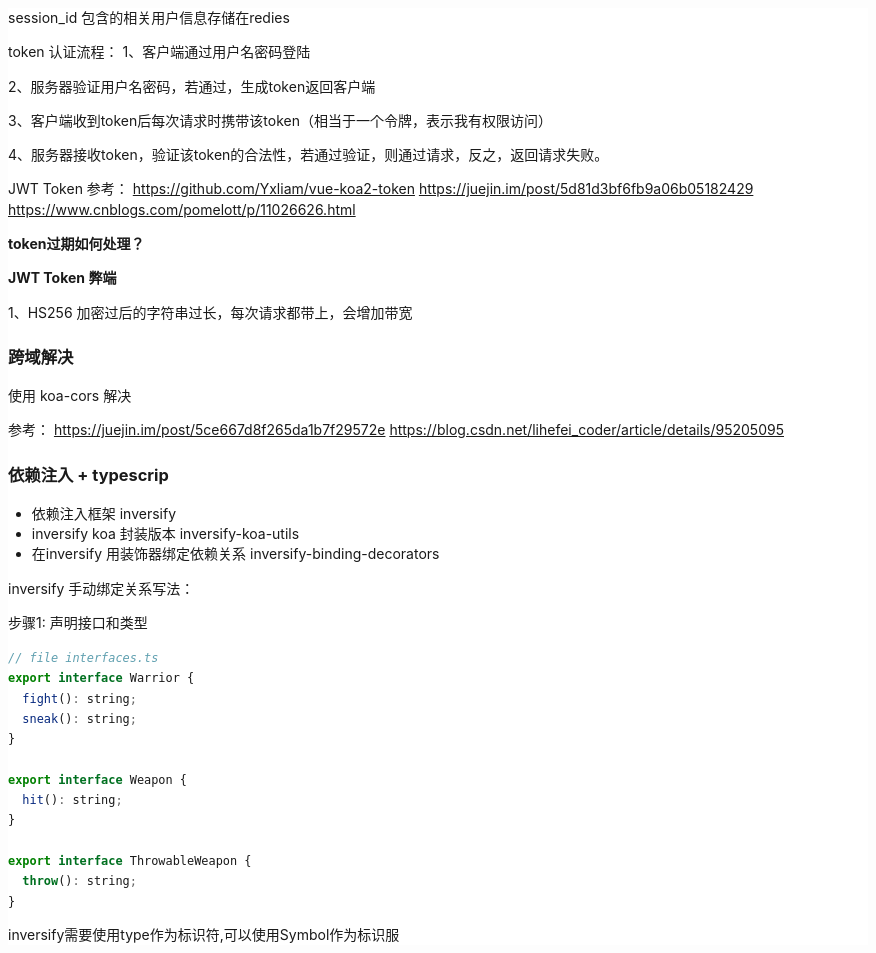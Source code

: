 session_id 包含的相关用户信息存储在redies

token 认证流程：
1、客户端通过用户名密码登陆

2、服务器验证用户名密码，若通过，生成token返回客户端

3、客户端收到token后每次请求时携带该token（相当于一个令牌，表示我有权限访问）

4、服务器接收token，验证该token的合法性，若通过验证，则通过请求，反之，返回请求失败。

JWT Token 参考：
https://github.com/Yxliam/vue-koa2-token
https://juejin.im/post/5d81d3bf6fb9a06b05182429
https://www.cnblogs.com/pomelott/p/11026626.html

**token过期如何处理？**


**JWT Token 弊端**

1、HS256 加密过后的字符串过长，每次请求都带上，会增加带宽


### 跨域解决

使用 koa-cors 解决

参考：
https://juejin.im/post/5ce667d8f265da1b7f29572e
https://blog.csdn.net/lihefei_coder/article/details/95205095


### 依赖注入 + typescrip

- 依赖注入框架 inversify 
- inversify koa 封装版本 inversify-koa-utils
- 在inversify 用装饰器绑定依赖关系 inversify-binding-decorators

inversify 手动绑定关系写法：

步骤1: 声明接口和类型
```javascript
// file interfaces.ts
export interface Warrior {
  fight(): string;
  sneak(): string;
}

export interface Weapon {
  hit(): string;
}

export interface ThrowableWeapon {
  throw(): string;
}
```

inversify需要使用type作为标识符,可以使用Symbol作为标识服
